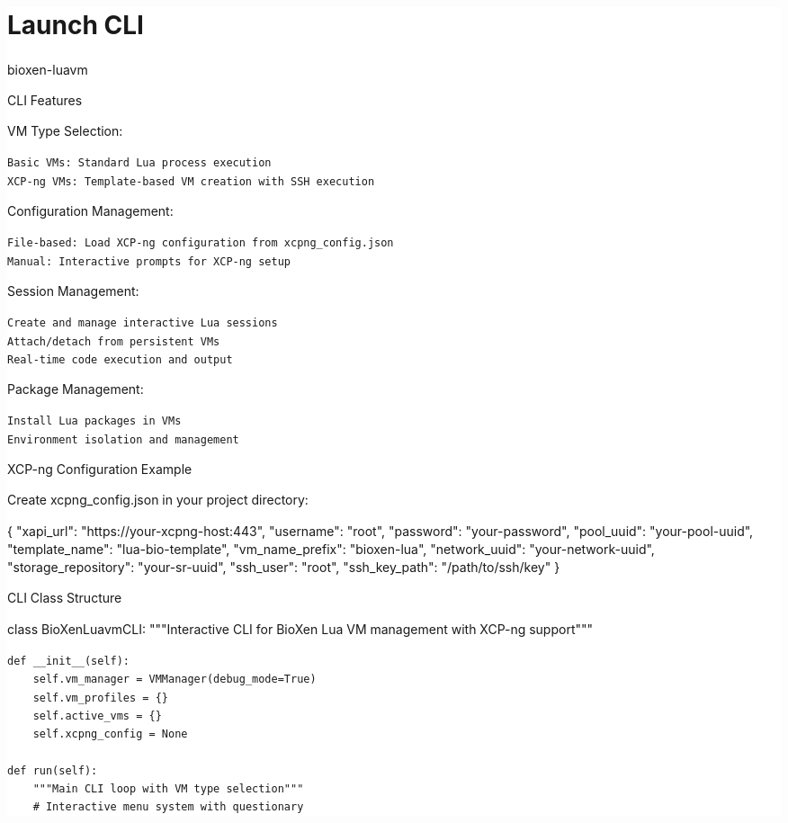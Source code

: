 # Launch CLI
bioxen-luavm

CLI Features

VM Type Selection:

    Basic VMs: Standard Lua process execution
    XCP-ng VMs: Template-based VM creation with SSH execution

Configuration Management:

    File-based: Load XCP-ng configuration from xcpng_config.json
    Manual: Interactive prompts for XCP-ng setup

Session Management:

    Create and manage interactive Lua sessions
    Attach/detach from persistent VMs
    Real-time code execution and output

Package Management:

    Install Lua packages in VMs
    Environment isolation and management

XCP-ng Configuration Example

Create xcpng_config.json in your project directory:

{
    "xapi_url": "https://your-xcpng-host:443",
    "username": "root",
    "password": "your-password",
    "pool_uuid": "your-pool-uuid",
    "template_name": "lua-bio-template",
    "vm_name_prefix": "bioxen-lua",
    "network_uuid": "your-network-uuid",
    "storage_repository": "your-sr-uuid",
    "ssh_user": "root",
    "ssh_key_path": "/path/to/ssh/key"
}

CLI Class Structure

class BioXenLuavmCLI:
    """Interactive CLI for BioXen Lua VM management with XCP-ng support"""
    
    def __init__(self):
        self.vm_manager = VMManager(debug_mode=True)
        self.vm_profiles = {}
        self.active_vms = {}
        self.xcpng_config = None
    
    def run(self):
        """Main CLI loop with VM type selection"""
        # Interactive menu system with questionary
    